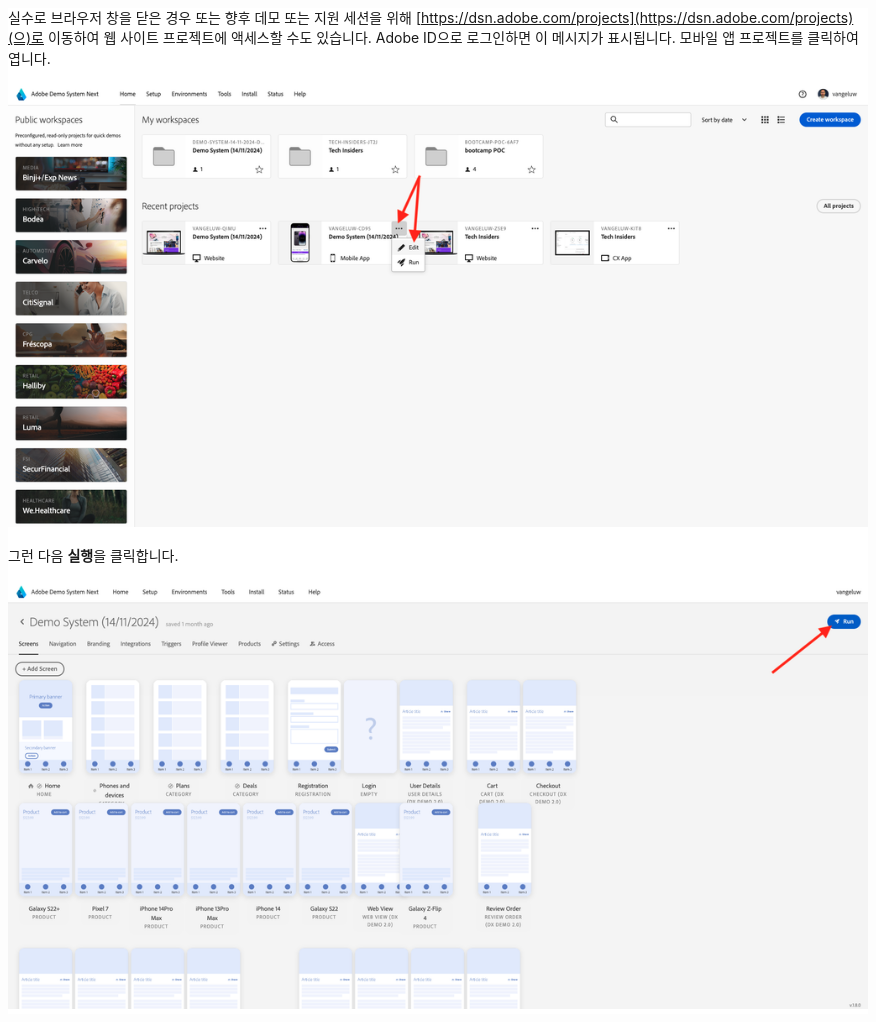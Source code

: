 실수로 브라우저 창을 닫은 경우 또는 향후 데모 또는 지원 세션을 위해 [https://dsn.adobe.com/projects](https://dsn.adobe.com/projects)(으)로 이동하여 웹 사이트 프로젝트에 액세스할 수도 있습니다. Adobe ID으로 로그인하면 이 메시지가 표시됩니다. 모바일 앱 프로젝트를 클릭하여 엽니다.

![DSN](./../../../modules/gettingstarted/gettingstarted/images/web8a.png)

그런 다음 **실행**&#x200B;을 클릭합니다.

![DSN](./images/web8b.png)
